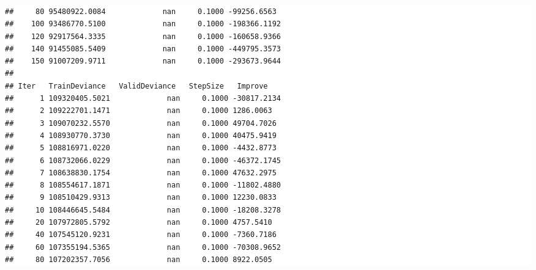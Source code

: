     ##     80 95480922.0084             nan     0.1000 -99256.6563
    ##    100 93486770.5100             nan     0.1000 -198366.1192
    ##    120 92917564.3335             nan     0.1000 -160658.9366
    ##    140 91455085.5409             nan     0.1000 -449795.3573
    ##    150 91007209.9711             nan     0.1000 -293673.9644
    ## 
    ## Iter   TrainDeviance   ValidDeviance   StepSize   Improve
    ##      1 109320405.5021             nan     0.1000 -30817.2134
    ##      2 109222701.1471             nan     0.1000 1286.0063
    ##      3 109070232.5570             nan     0.1000 49704.7026
    ##      4 108930770.3730             nan     0.1000 40475.9419
    ##      5 108816971.0220             nan     0.1000 -4432.8773
    ##      6 108732066.0229             nan     0.1000 -46372.1745
    ##      7 108638830.1754             nan     0.1000 47632.2975
    ##      8 108554617.1871             nan     0.1000 -11802.4880
    ##      9 108510429.9313             nan     0.1000 12230.0833
    ##     10 108446645.5484             nan     0.1000 -18208.3278
    ##     20 107972805.5792             nan     0.1000 4757.5410
    ##     40 107545120.9231             nan     0.1000 -7360.7186
    ##     60 107355194.5365             nan     0.1000 -70308.9652
    ##     80 107202357.7056             nan     0.1000 8922.0505
